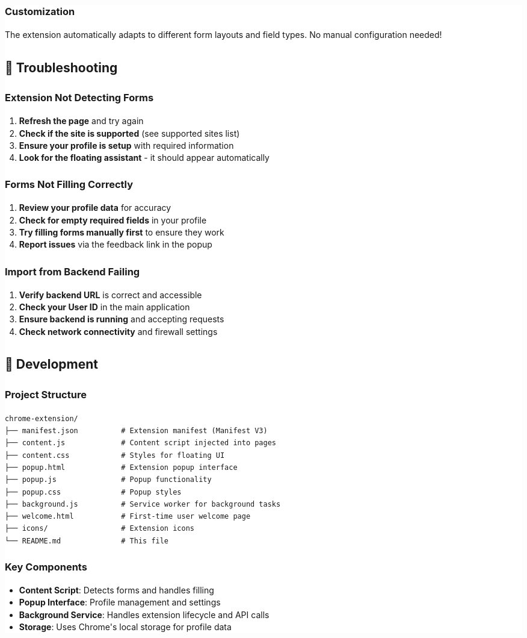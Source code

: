### Customization

The extension automatically adapts to different form layouts and field types. No manual configuration needed!

## 🐛 Troubleshooting

### Extension Not Detecting Forms

1. **Refresh the page** and try again
2. **Check if the site is supported** (see supported sites list)
3. **Ensure your profile is setup** with required information
4. **Look for the floating assistant** - it should appear automatically

### Forms Not Filling Correctly

1. **Review your profile data** for accuracy
2. **Check for empty required fields** in your profile
3. **Try filling forms manually first** to ensure they work
4. **Report issues** via the feedback link in the popup

### Import from Backend Failing

1. **Verify backend URL** is correct and accessible
2. **Check your User ID** in the main application
3. **Ensure backend is running** and accepting requests
4. **Check network connectivity** and firewall settings

## 🔄 Development

### Project Structure

```
chrome-extension/
├── manifest.json          # Extension manifest (Manifest V3)
├── content.js             # Content script injected into pages
├── content.css            # Styles for floating UI
├── popup.html             # Extension popup interface
├── popup.js               # Popup functionality
├── popup.css              # Popup styles
├── background.js          # Service worker for background tasks
├── welcome.html           # First-time user welcome page
├── icons/                 # Extension icons
└── README.md              # This file
```

### Key Components

- **Content Script**: Detects forms and handles filling
- **Popup Interface**: Profile management and settings
- **Background Service**: Handles extension lifecycle and API calls
- **Storage**: Uses Chrome's local storage for profile data
